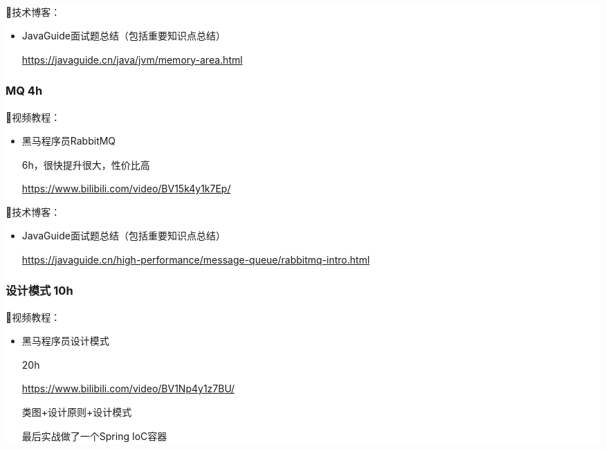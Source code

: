 🌟技术博客：

- JavaGuide面试题总结（包括重要知识点总结）

  https://javaguide.cn/java/jvm/memory-area.html



### MQ 4h

🌟视频教程：

- 黑马程序员RabbitMQ

  6h，很快提升很大，性价比高

  https://www.bilibili.com/video/BV15k4y1k7Ep/

🌟技术博客：

- JavaGuide面试题总结（包括重要知识点总结）

  https://javaguide.cn/high-performance/message-queue/rabbitmq-intro.html





### 设计模式 10h

🌟视频教程：

- 黑马程序员设计模式

  20h

  https://www.bilibili.com/video/BV1Np4y1z7BU/

  类图+设计原则+设计模式

  最后实战做了一个Spring IoC容器